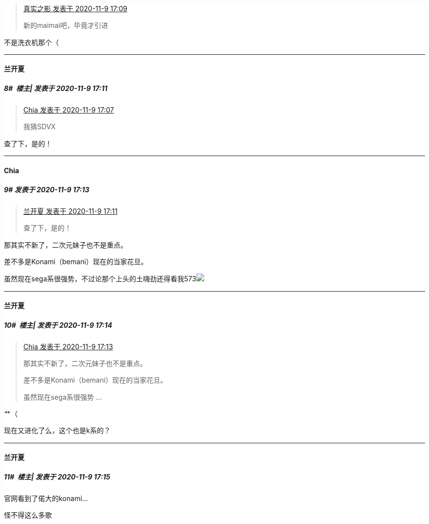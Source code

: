 <blockquote><a href="httphttps://bbs.saraba1st.com/2b/forum.php?mod=redirect&amp;goto=findpost&amp;pid=49336501&amp;ptid=1971228" target="_blank">真实之影 发表于 2020-11-9 17:09</a>

新的maimai吧，毕竟才引进</blockquote>
不是洗衣机那个（

*****

####  兰开夏  
##### 8#         楼主| 发表于 2020-11-9 17:11

<blockquote><a href="httphttps://bbs.saraba1st.com/2b/forum.php?mod=redirect&amp;goto=findpost&amp;pid=49336470&amp;ptid=1971228" target="_blank">Chia 发表于 2020-11-9 17:07</a>

我猜SDVX</blockquote>
查了下，是的！

*****

####  Chia  
##### 9#       发表于 2020-11-9 17:13

<blockquote><a href="httphttps://bbs.saraba1st.com/2b/forum.php?mod=redirect&amp;goto=findpost&amp;pid=49336535&amp;ptid=1971228" target="_blank">兰开夏 发表于 2020-11-9 17:11</a>

查了下，是的！</blockquote>
那其实不新了，二次元妹子也不是重点。

差不多是Konami（bemani）现在的当家花旦。

虽然现在sega系很强势，不过论那个上头的土嗨劲还得看我573<img src="https://static.saraba1st.com/image/smiley/face2017/245.png" referrerpolicy="no-referrer">

*****

####  兰开夏  
##### 10#         楼主| 发表于 2020-11-9 17:14

<blockquote><a href="httphttps://bbs.saraba1st.com/2b/forum.php?mod=redirect&amp;goto=findpost&amp;pid=49336574&amp;ptid=1971228" target="_blank">Chia 发表于 2020-11-9 17:13</a>

那其实不新了，二次元妹子也不是重点。

差不多是Konami（bemani）现在的当家花旦。

虽然现在sega系很强势 ...</blockquote>
艹（

现在又进化了么，这个也是k系的？

*****

####  兰开夏  
##### 11#         楼主| 发表于 2020-11-9 17:15

官网看到了偌大的konami...

怪不得这么多歌
